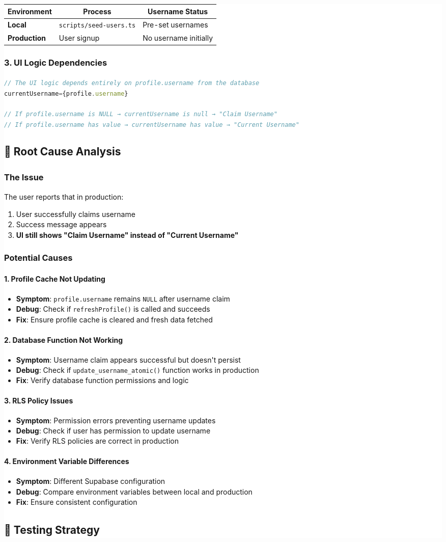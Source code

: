 | Environment    | Process                 | Username Status       |
| -------------- | ----------------------- | --------------------- |
| **Local**      | `scripts/seed-users.ts` | Pre-set usernames     |
| **Production** | User signup             | No username initially |

### **3. UI Logic Dependencies**

```typescript
// The UI logic depends entirely on profile.username from the database
currentUsername={profile.username}

// If profile.username is NULL → currentUsername is null → "Claim Username"
// If profile.username has value → currentUsername has value → "Current Username"
```

## 🚨 **Root Cause Analysis**

### **The Issue**

The user reports that in production:

1. User successfully claims username
2. Success message appears
3. **UI still shows "Claim Username" instead of "Current Username"**

### **Potential Causes**

#### **1. Profile Cache Not Updating**

- **Symptom**: `profile.username` remains `NULL` after username claim
- **Debug**: Check if `refreshProfile()` is called and succeeds
- **Fix**: Ensure profile cache is cleared and fresh data fetched

#### **2. Database Function Not Working**

- **Symptom**: Username claim appears successful but doesn't persist
- **Debug**: Check if `update_username_atomic()` function works in production
- **Fix**: Verify database function permissions and logic

#### **3. RLS Policy Issues**

- **Symptom**: Permission errors preventing username updates
- **Debug**: Check if user has permission to update username
- **Fix**: Verify RLS policies are correct in production

#### **4. Environment Variable Differences**

- **Symptom**: Different Supabase configuration
- **Debug**: Compare environment variables between local and production
- **Fix**: Ensure consistent configuration

## 🧪 **Testing Strategy**
